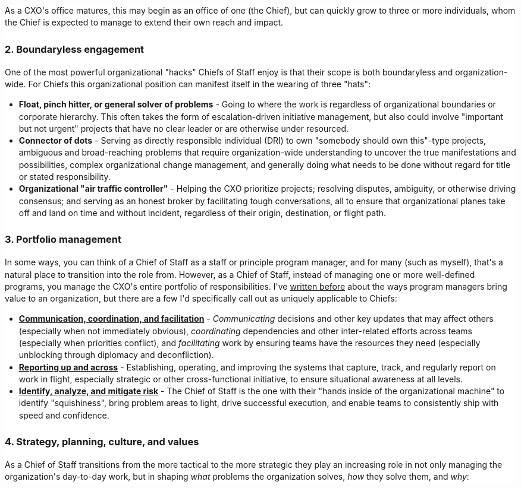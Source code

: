 As a CXO's office matures, this may begin as an office of one (the Chief), but can quickly grow to three or more individuals, whom the Chief is expected to manage to extend their own reach and impact.

### 2. Boundaryless engagement

One of the most powerful organizational "hacks" Chiefs of Staff enjoy is that their scope is both boundaryless and organization-wide. For Chiefs this organizational position can manifest itself in the wearing of three "hats":

* **Float, pinch hitter, or general solver of problems** - Going to where the work is regardless of organizational boundaries or corporate hierarchy. This often takes the form of escalation-driven initiative management, but also could involve "important but not urgent" projects that have no clear leader or are otherwise under resourced.
* **Connector of dots** - Serving as directly responsible individual (DRI) to own "somebody should own this"-type projects, ambiguous and broad-reaching problems that require organization-wide understanding to uncover the true manifestations and possibilities, complex organizational change management, and generally doing what needs to be done without regard for title or stated responsibility.
* **Organizational "air traffic controller"** - Helping the CXO prioritize projects; resolving disputes, ambiguity, or otherwise driving consensus; and serving as an honest broker by facilitating tough conversations, all to ensure that organizational planes take off and land on time and without incident, regardless of their origin, destination, or flight path.

### 3. Portfolio management

In some ways, you can think of a Chief of Staff as a staff or principle program manager, and for many (such as myself), that's a natural place to transition into the role from. However, as a Chief of Staff, instead of managing one or more well-defined programs, you manage the CXO's entire portfolio of responsibilities. I've [written before](https://ben.balter.com/2021/03/26/nine-things-a-technical-program-manager-does/) about the ways program managers bring value to an organization, but there are a few I'd specifically call out as uniquely applicable to Chiefs:

* **[Communication, coordination, and facilitation](https://ben.balter.com/2021/03/26/nine-things-a-technical-program-manager-does/#1-communication-coordination-and-facilitation)** - *Communicating* decisions and other key updates that may affect others (especially when not immediately obvious), *coordinating* dependencies and other inter-related efforts across teams (especially when priorities conflict), and *facilitating* work by ensuring teams have the resources they need (especially unblocking through diplomacy and deconfliction).
* **[Reporting up and across](https://ben.balter.com/2021/03/26/nine-things-a-technical-program-manager-does/#4-reporting-up-and-across)** - Establishing, operating, and improving the systems that capture, track, and regularly report on work in flight, especially strategic or other cross-functional initiative, to ensure situational awareness at all levels.
* **[Identify, analyze, and mitigate risk](https://ben.balter.com/2021/03/26/nine-things-a-technical-program-manager-does/#3-identify-analyze-and-mitigate-program-risk)** - The Chief of Staff is the one with their "hands inside of the organizational machine" to identify "squishiness", bring problem areas to light, drive successful execution, and enable teams to consistently ship with speed and confidence.

### 4. Strategy, planning, culture, and values

 As a Chief of Staff transitions from the more tactical to the more strategic they play an increasing role in not only managing the organization's day-to-day work, but in shaping *what* problems the organization solves, *how* they solve them, and *why*:
